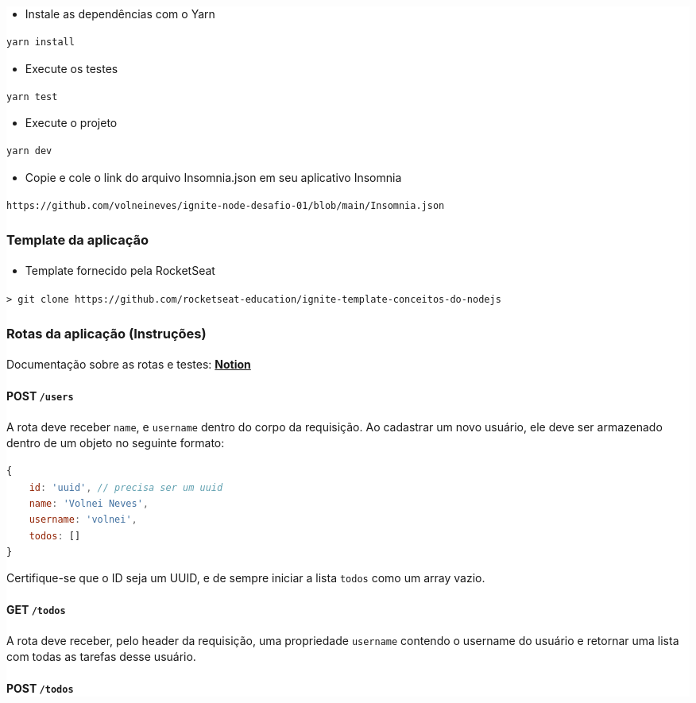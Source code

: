 - Instale as dependências com o Yarn

```
yarn install
```

- Execute os testes

```
yarn test
```

- Execute o projeto

```
yarn dev
```

- Copie e cole o link do arquivo Insomnia.json em seu aplicativo Insomnia

```
https://github.com/volneineves/ignite-node-desafio-01/blob/main/Insomnia.json
```

### Template da aplicação

- Template fornecido pela RocketSeat

```
> git clone https://github.com/rocketseat-education/ignite-template-conceitos-do-nodejs
```

### Rotas da aplicação (Instruções)

Documentação sobre as rotas e testes: **[Notion](https://www.notion.so/Desafio-01-Conceitos-do-Node-js-59ccb235aecd43a6a06bf09a24e7ede8)**

#### POST `/users`

A rota deve receber `name`, e `username` dentro do corpo da requisição. Ao cadastrar um novo usuário, ele deve ser armazenado dentro de um objeto no seguinte formato:

```jsx
{
	id: 'uuid', // precisa ser um uuid
	name: 'Volnei Neves',
	username: 'volnei',
	todos: []
}
```

Certifique-se que o ID seja um UUID, e de sempre iniciar a lista `todos` como um array vazio.

#### GET `/todos`

A rota deve receber, pelo header da requisição, uma propriedade `username` contendo o username do usuário e retornar uma lista com todas as tarefas desse usuário.

#### POST `/todos`
